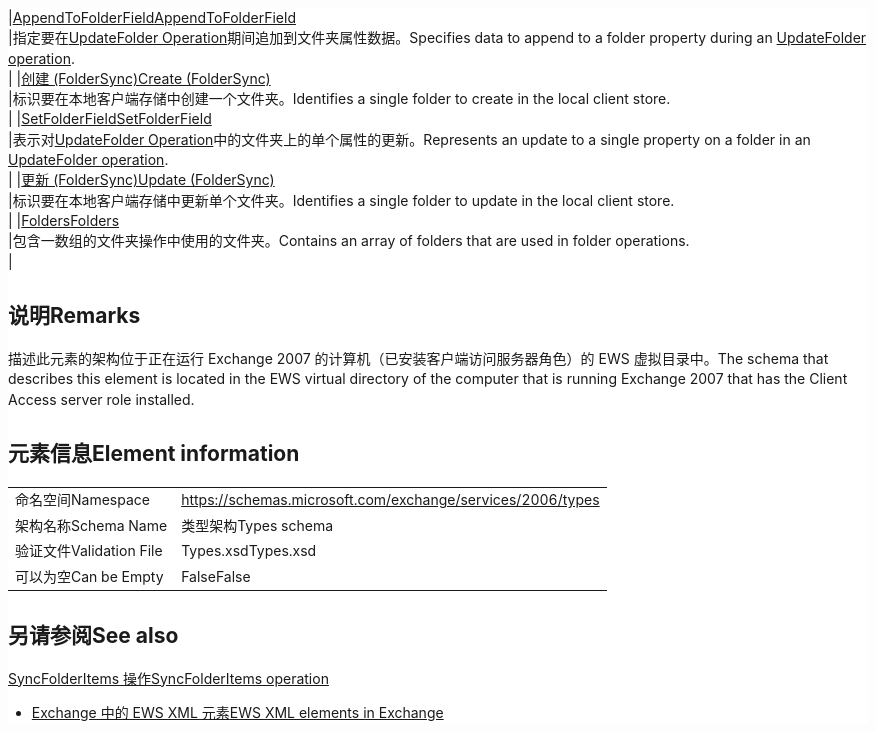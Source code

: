 |[<span data-ttu-id="d6f6e-142">AppendToFolderField</span><span class="sxs-lookup"><span data-stu-id="d6f6e-142">AppendToFolderField</span></span>](appendtofolderfield.md) <br/> |<span data-ttu-id="d6f6e-143">指定要在[UpdateFolder Operation](updatefolder-operation.md)期间追加到文件夹属性数据。</span><span class="sxs-lookup"><span data-stu-id="d6f6e-143">Specifies data to append to a folder property during an [UpdateFolder operation](updatefolder-operation.md).</span></span>  <br/> |
|[<span data-ttu-id="d6f6e-144">创建 (FolderSync)</span><span class="sxs-lookup"><span data-stu-id="d6f6e-144">Create (FolderSync)</span></span>](create-foldersync.md) <br/> |<span data-ttu-id="d6f6e-145">标识要在本地客户端存储中创建一个文件夹。</span><span class="sxs-lookup"><span data-stu-id="d6f6e-145">Identifies a single folder to create in the local client store.</span></span>  <br/> |
|[<span data-ttu-id="d6f6e-146">SetFolderField</span><span class="sxs-lookup"><span data-stu-id="d6f6e-146">SetFolderField</span></span>](setfolderfield.md) <br/> |<span data-ttu-id="d6f6e-147">表示对[UpdateFolder Operation](updatefolder-operation.md)中的文件夹上的单个属性的更新。</span><span class="sxs-lookup"><span data-stu-id="d6f6e-147">Represents an update to a single property on a folder in an [UpdateFolder operation](updatefolder-operation.md).</span></span>  <br/> |
|[<span data-ttu-id="d6f6e-148">更新 (FolderSync)</span><span class="sxs-lookup"><span data-stu-id="d6f6e-148">Update (FolderSync)</span></span>](update-foldersync.md) <br/> |<span data-ttu-id="d6f6e-149">标识要在本地客户端存储中更新单个文件夹。</span><span class="sxs-lookup"><span data-stu-id="d6f6e-149">Identifies a single folder to update in the local client store.</span></span>  <br/> |
|[<span data-ttu-id="d6f6e-150">Folders</span><span class="sxs-lookup"><span data-stu-id="d6f6e-150">Folders</span></span>](folders-ex15websvcsotherref.md) <br/> |<span data-ttu-id="d6f6e-151">包含一数组的文件夹操作中使用的文件夹。</span><span class="sxs-lookup"><span data-stu-id="d6f6e-151">Contains an array of folders that are used in folder operations.</span></span>  <br/> |
   
## <a name="remarks"></a><span data-ttu-id="d6f6e-152">说明</span><span class="sxs-lookup"><span data-stu-id="d6f6e-152">Remarks</span></span>

<span data-ttu-id="d6f6e-153">描述此元素的架构位于正在运行 Exchange 2007 的计算机（已安装客户端访问服务器角色）的 EWS 虚拟目录中。</span><span class="sxs-lookup"><span data-stu-id="d6f6e-153">The schema that describes this element is located in the EWS virtual directory of the computer that is running Exchange 2007 that has the Client Access server role installed.</span></span>
  
## <a name="element-information"></a><span data-ttu-id="d6f6e-154">元素信息</span><span class="sxs-lookup"><span data-stu-id="d6f6e-154">Element information</span></span>

|||
|:-----|:-----|
|<span data-ttu-id="d6f6e-155">命名空间</span><span class="sxs-lookup"><span data-stu-id="d6f6e-155">Namespace</span></span>  <br/> |https://schemas.microsoft.com/exchange/services/2006/types  <br/> |
|<span data-ttu-id="d6f6e-156">架构名称</span><span class="sxs-lookup"><span data-stu-id="d6f6e-156">Schema Name</span></span>  <br/> |<span data-ttu-id="d6f6e-157">类型架构</span><span class="sxs-lookup"><span data-stu-id="d6f6e-157">Types schema</span></span>  <br/> |
|<span data-ttu-id="d6f6e-158">验证文件</span><span class="sxs-lookup"><span data-stu-id="d6f6e-158">Validation File</span></span>  <br/> |<span data-ttu-id="d6f6e-159">Types.xsd</span><span class="sxs-lookup"><span data-stu-id="d6f6e-159">Types.xsd</span></span>  <br/> |
|<span data-ttu-id="d6f6e-160">可以为空</span><span class="sxs-lookup"><span data-stu-id="d6f6e-160">Can be Empty</span></span>  <br/> |<span data-ttu-id="d6f6e-161">False</span><span class="sxs-lookup"><span data-stu-id="d6f6e-161">False</span></span>  <br/> |
   
## <a name="see-also"></a><span data-ttu-id="d6f6e-162">另请参阅</span><span class="sxs-lookup"><span data-stu-id="d6f6e-162">See also</span></span>



[<span data-ttu-id="d6f6e-163">SyncFolderItems 操作</span><span class="sxs-lookup"><span data-stu-id="d6f6e-163">SyncFolderItems operation</span></span>](syncfolderitems-operation.md)


- [<span data-ttu-id="d6f6e-164">Exchange 中的 EWS XML 元素</span><span class="sxs-lookup"><span data-stu-id="d6f6e-164">EWS XML elements in Exchange</span></span>](ews-xml-elements-in-exchange.md)

